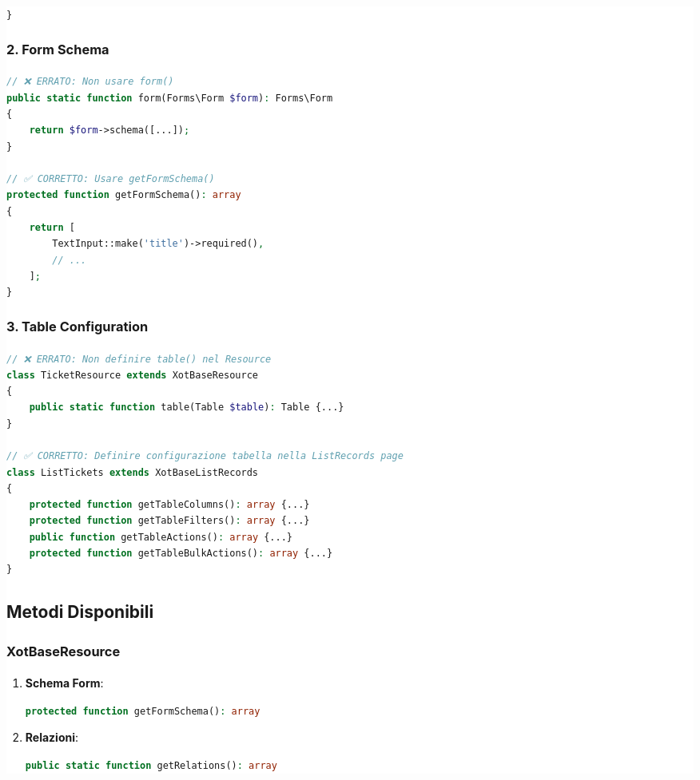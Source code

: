 ```php
}
```

### 2. Form Schema
```php
// ❌ ERRATO: Non usare form()
public static function form(Forms\Form $form): Forms\Form
{
    return $form->schema([...]);
}

// ✅ CORRETTO: Usare getFormSchema()
protected function getFormSchema(): array
{
    return [
        TextInput::make('title')->required(),
        // ...
    ];
}
```

### 3. Table Configuration
```php
// ❌ ERRATO: Non definire table() nel Resource
class TicketResource extends XotBaseResource
{
    public static function table(Table $table): Table {...}
}

// ✅ CORRETTO: Definire configurazione tabella nella ListRecords page
class ListTickets extends XotBaseListRecords
{
    protected function getTableColumns(): array {...}
    protected function getTableFilters(): array {...}
    public function getTableActions(): array {...}
    protected function getTableBulkActions(): array {...}
}
```

## Metodi Disponibili

### XotBaseResource
1. **Schema Form**:
   ```php
   protected function getFormSchema(): array
   ```

2. **Relazioni**:
   ```php
   public static function getRelations(): array
   ```
